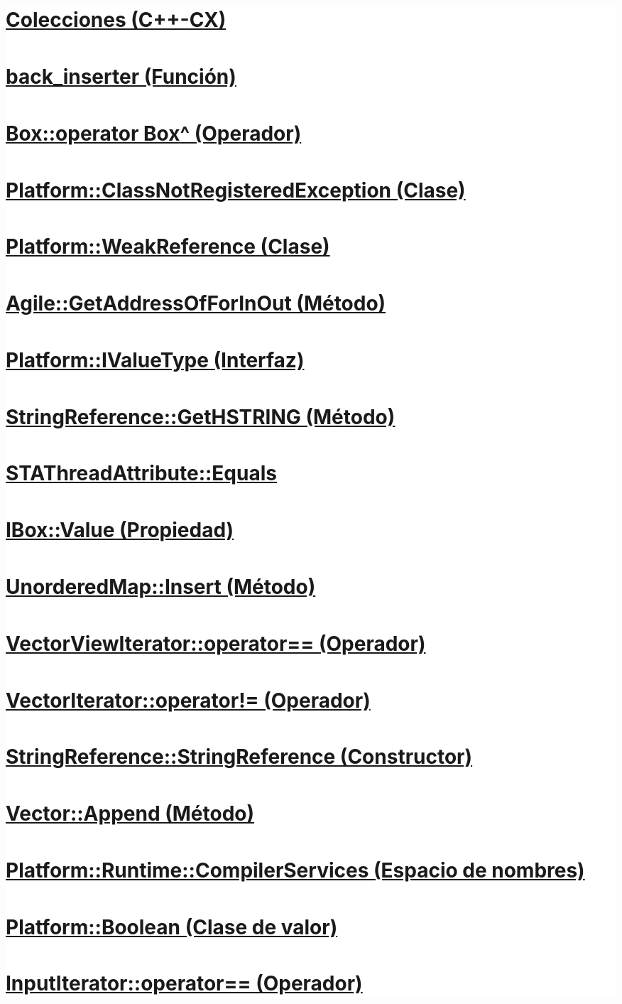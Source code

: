 # [Colecciones (C++-CX)](collections-c-cx.md)
# [back_inserter (Función)](back-inserter-function.md)
# [Box::operator Box<volatile T>^ (Operador)](box-operator-box-volatile-t-hat-operator.md)
# [Platform::ClassNotRegisteredException (Clase)](platform-classnotregisteredexception-class.md)
# [Platform::WeakReference (Clase)](platform-weakreference-class.md)
# [Agile::GetAddressOfForInOut (Método)](agile-getaddressofforinout-method.md)
# [Platform::IValueType (Interfaz)](platform-ivaluetype-interface.md)
# [StringReference::GetHSTRING (Método)](stringreference-gethstring-method.md)
# [STAThreadAttribute::Equals](stathreadattribute-equals.md)
# [IBox::Value (Propiedad)](ibox-value-property.md)
# [UnorderedMap::Insert (Método)](unorderedmap-insert-method.md)
# [VectorViewIterator::operator== (Operador)](vectorviewiterator-operator-equality-operator.md)
# [VectorIterator::operator!= (Operador)](vectoriterator-operator-inequality-operator.md)
# [StringReference::StringReference (Constructor)](stringreference-stringreference-constructor.md)
# [Vector::Append (Método)](vector-append-method.md)
# [Platform::Runtime::CompilerServices (Espacio de nombres)](platform-runtime-compilerservices-namespace.md)
# [Platform::Boolean (Clase de valor)](platform-boolean-value-class.md)
# [InputIterator::operator== (Operador)](inputiterator-operator-equality-operator.md)